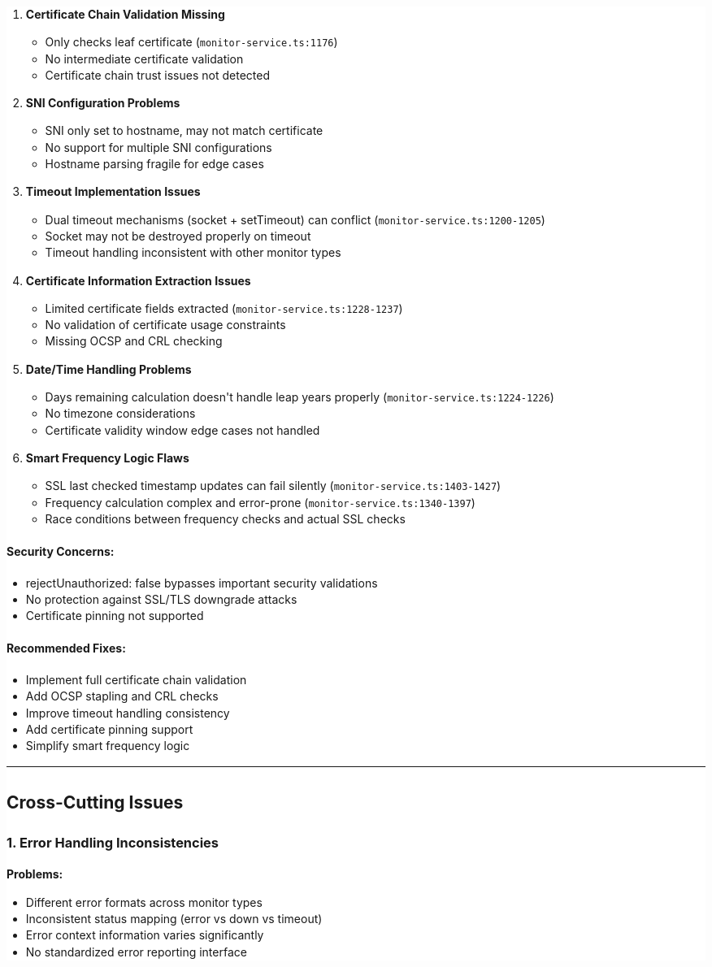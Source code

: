 1. **Certificate Chain Validation Missing**
   - Only checks leaf certificate (`monitor-service.ts:1176`)
   - No intermediate certificate validation  
   - Certificate chain trust issues not detected

2. **SNI Configuration Problems**
   - SNI only set to hostname, may not match certificate
   - No support for multiple SNI configurations
   - Hostname parsing fragile for edge cases

3. **Timeout Implementation Issues**
   - Dual timeout mechanisms (socket + setTimeout) can conflict (`monitor-service.ts:1200-1205`)
   - Socket may not be destroyed properly on timeout
   - Timeout handling inconsistent with other monitor types

4. **Certificate Information Extraction Issues**
   - Limited certificate fields extracted (`monitor-service.ts:1228-1237`)
   - No validation of certificate usage constraints
   - Missing OCSP and CRL checking

5. **Date/Time Handling Problems**
   - Days remaining calculation doesn't handle leap years properly (`monitor-service.ts:1224-1226`)
   - No timezone considerations
   - Certificate validity window edge cases not handled

6. **Smart Frequency Logic Flaws**
   - SSL last checked timestamp updates can fail silently (`monitor-service.ts:1403-1427`)
   - Frequency calculation complex and error-prone (`monitor-service.ts:1340-1397`)
   - Race conditions between frequency checks and actual SSL checks

#### Security Concerns:
- rejectUnauthorized: false bypasses important security validations
- No protection against SSL/TLS downgrade attacks
- Certificate pinning not supported

#### Recommended Fixes:
- Implement full certificate chain validation
- Add OCSP stapling and CRL checks  
- Improve timeout handling consistency
- Add certificate pinning support
- Simplify smart frequency logic

---

## Cross-Cutting Issues

### 1. Error Handling Inconsistencies

**Problems:**
- Different error formats across monitor types
- Inconsistent status mapping (error vs down vs timeout)
- Error context information varies significantly
- No standardized error reporting interface
